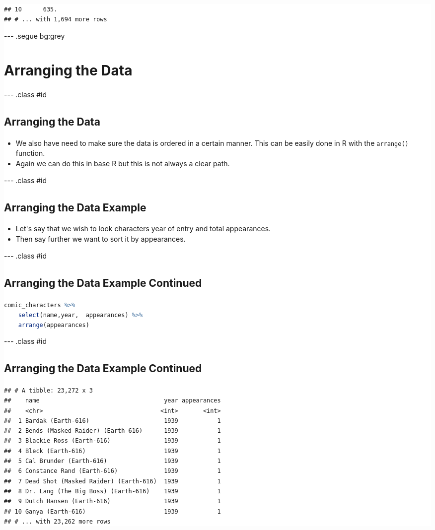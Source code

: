 ```
## 10      635.
## # ... with 1,694 more rows
```



--- .segue bg:grey

# Arranging the Data

--- .class #id

## Arranging the Data

- We also have need to make sure the data is ordered in a certain manner. This can be easily done in R with the `arrange()` function. 
- Again we can do this in base R but this is not always a clear path. 

--- .class #id

## Arranging the Data Example

- Let's say that we wish to look characters year of entry and total appearances. 
- Then say further we want to sort it by appearances. 


--- .class #id

## Arranging the Data Example Continued


```r
comic_characters %>%
    select(name,year,  appearances) %>%
    arrange(appearances)
```

--- .class #id

## Arranging the Data Example Continued


```
## # A tibble: 23,272 x 3
##    name                                   year appearances
##    <chr>                                 <int>       <int>
##  1 Bardak (Earth-616)                     1939           1
##  2 Bends (Masked Raider) (Earth-616)      1939           1
##  3 Blackie Ross (Earth-616)               1939           1
##  4 Bleck (Earth-616)                      1939           1
##  5 Cal Brunder (Earth-616)                1939           1
##  6 Constance Rand (Earth-616)             1939           1
##  7 Dead Shot (Masked Raider) (Earth-616)  1939           1
##  8 Dr. Lang (The Big Boss) (Earth-616)    1939           1
##  9 Dutch Hansen (Earth-616)               1939           1
## 10 Ganya (Earth-616)                      1939           1
## # ... with 23,262 more rows
```
